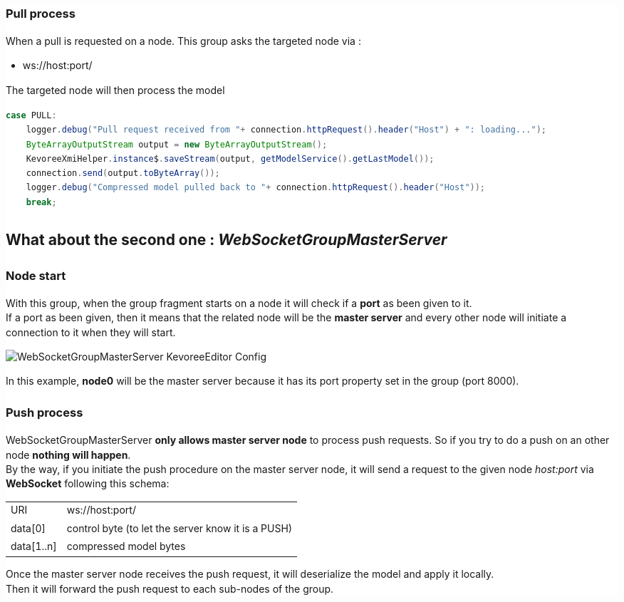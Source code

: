### Pull process
When a pull is requested on a node. This group asks the targeted node via :

* ws://host:port/

The targeted node will then process the model  
```java
case PULL:
    logger.debug("Pull request received from "+ connection.httpRequest().header("Host") + ": loading...");
    ByteArrayOutputStream output = new ByteArrayOutputStream();
    KevoreeXmiHelper.instance$.saveStream(output, getModelService().getLastModel());
    connection.send(output.toByteArray());
    logger.debug("Compressed model pulled back to "+ connection.httpRequest().header("Host"));
    break;
```

## What about the second one : *WebSocketGroupMasterServer*
### Node start
With this group, when the group fragment starts on a node it will check if a **port** as been given to it.  
If a port as been given, then it means that the related node will be the **master server** and every other node will initiate a connection to it when they will start.

![WebSocketGroupMasterServer KevoreeEditor Config](http://i48.tinypic.com/2c0mte.jpg)

In this example, **node0** will be the master server because it has its port property set in the group (port 8000).

### Push process
WebSocketGroupMasterServer **only allows master server node** to process push requests. So if you try to do a push on an other node **nothing will happen**.  
By the way, if you initiate the push procedure on the master server node, it will send a request to the given node *host:port* via **WebSocket** following this schema:  

<table>
  <tr>
  	<td>URI</td>
    <td>ws://host:port/</td>
  </tr>
  <tr>
  	<td>data[0]</td>
    <td>control byte (to let the server know it is a PUSH)</td>
  </tr>
  <tr>
  	<td>data[1..n]</td>
    <td>compressed model bytes</td>
  </tr>
</table>

Once the master server node receives the push request, it will deserialize the model and apply it locally.  
Then it will forward the push request to each sub-nodes of the group.


[1]: https://github.com/webbit/webbit
[2]: http://java-websocket.org